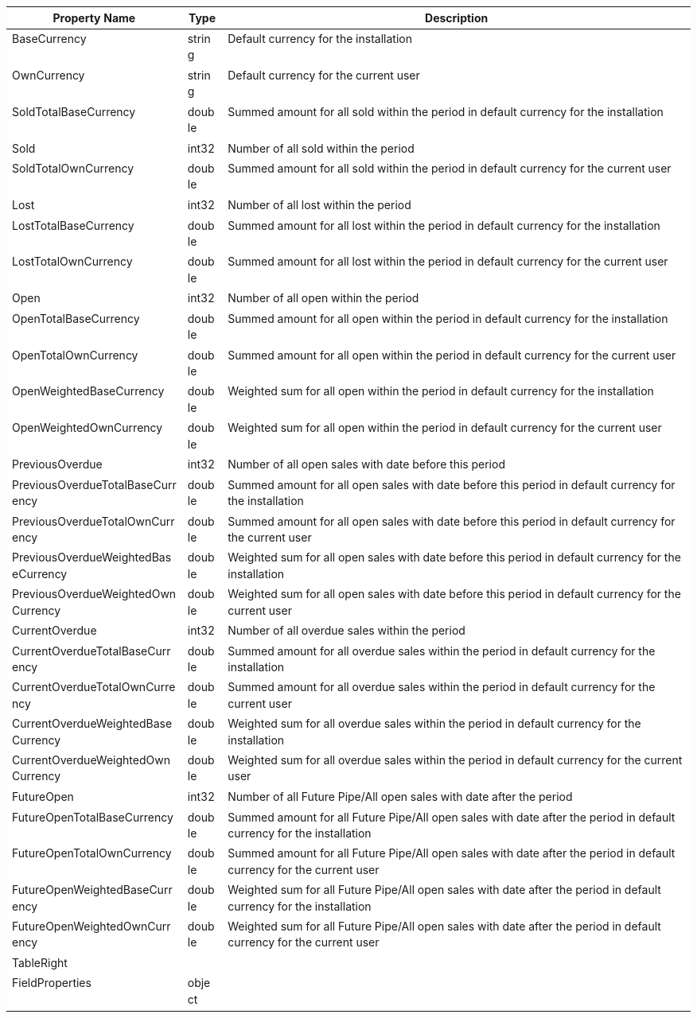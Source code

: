 | Property Name | Type |  Description |
|----------------|------|--------------|
| BaseCurrency | string | Default currency for the installation |
| OwnCurrency | string | Default currency for the current user |
| SoldTotalBaseCurrency | double | Summed amount for all sold within the period in default currency for the installation |
| Sold | int32 | Number of all sold within the period |
| SoldTotalOwnCurrency | double | Summed amount for all sold within the period in default currency for the current user |
| Lost | int32 | Number of all lost within the period |
| LostTotalBaseCurrency | double | Summed amount for all lost within the period in default currency for the installation |
| LostTotalOwnCurrency | double | Summed amount for all lost within the period in default currency for the current user |
| Open | int32 | Number of all open within the period |
| OpenTotalBaseCurrency | double | Summed amount for all open within the period in default currency for the installation |
| OpenTotalOwnCurrency | double | Summed amount for all open within the period in default currency for the current user |
| OpenWeightedBaseCurrency | double | Weighted sum for all open within the period in default currency for the installation |
| OpenWeightedOwnCurrency | double | Weighted sum for all open within the period in default currency for the current user |
| PreviousOverdue | int32 | Number of all open sales with date before this period |
| PreviousOverdueTotalBaseCurrency | double | Summed amount for all open sales with date before this period in default currency for the installation |
| PreviousOverdueTotalOwnCurrency | double | Summed amount for all open sales with date before this period in default currency for the current user |
| PreviousOverdueWeightedBaseCurrency | double | Weighted sum for all open sales with date before this period in default currency for the installation |
| PreviousOverdueWeightedOwnCurrency | double | Weighted sum for all open sales with date before this period in default currency for the current user |
| CurrentOverdue | int32 | Number of all overdue sales within the period |
| CurrentOverdueTotalBaseCurrency | double | Summed amount for all overdue sales within the period in default currency for the installation |
| CurrentOverdueTotalOwnCurrency | double | Summed amount for all overdue sales within the period in default currency for the current user |
| CurrentOverdueWeightedBaseCurrency | double | Weighted sum for all overdue sales within the period in default currency for the installation |
| CurrentOverdueWeightedOwnCurrency | double | Weighted sum for all overdue sales within the period in default currency for the current user |
| FutureOpen | int32 | Number of all Future Pipe/All open sales with date after the period |
| FutureOpenTotalBaseCurrency | double | Summed amount for all Future Pipe/All open sales with date after the period in default currency for the installation |
| FutureOpenTotalOwnCurrency | double | Summed amount for all Future Pipe/All open sales with date after the period in default currency for the current user |
| FutureOpenWeightedBaseCurrency | double | Weighted sum for all Future Pipe/All open sales with date after the period in default currency for the installation |
| FutureOpenWeightedOwnCurrency | double | Weighted sum for all Future Pipe/All open sales with date after the period in default currency for the current user |
| TableRight |  |  |
| FieldProperties | object |  |

